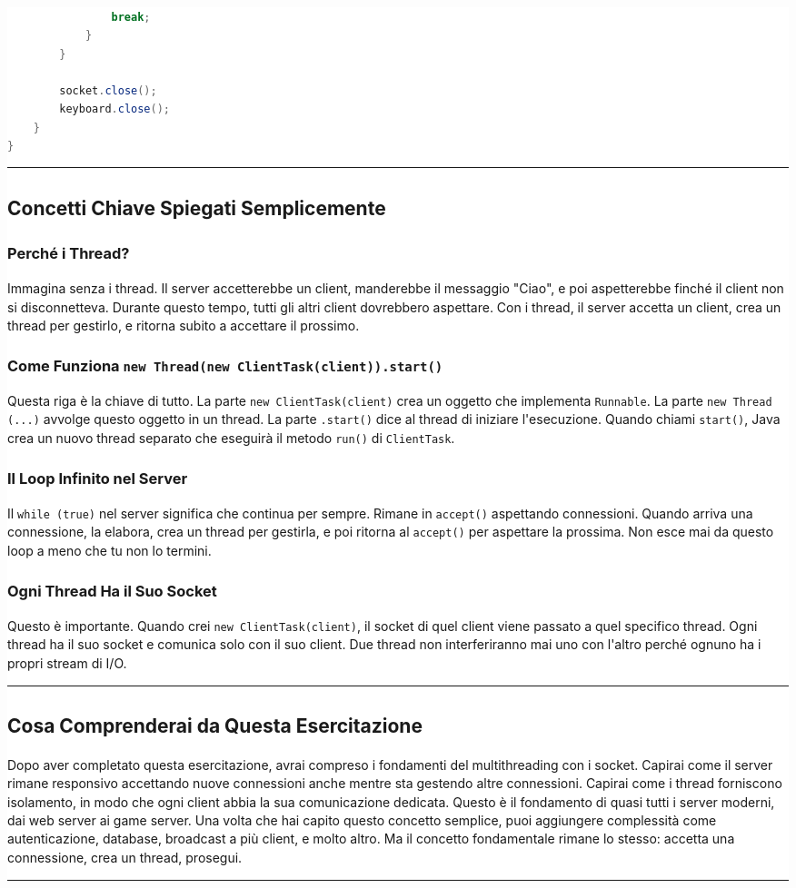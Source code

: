```java
                break;
            }
        }

        socket.close();
        keyboard.close();
    }
}
```

---

## Concetti Chiave Spiegati Semplicemente

### Perché i Thread?

Immagina senza i thread. Il server accetterebbe un client, manderebbe il messaggio "Ciao", e poi aspetterebbe finché il client non si disconnetteva. Durante questo tempo, tutti gli altri client dovrebbero aspettare. Con i thread, il server accetta un client, crea un thread per gestirlo, e ritorna subito a accettare il prossimo.

### Come Funziona `new Thread(new ClientTask(client)).start()`

Questa riga è la chiave di tutto. La parte `new ClientTask(client)` crea un oggetto che implementa `Runnable`. La parte `new Thread(...)` avvolge questo oggetto in un thread. La parte `.start()` dice al thread di iniziare l'esecuzione. Quando chiami `start()`, Java crea un nuovo thread separato che eseguirà il metodo `run()` di `ClientTask`.

### Il Loop Infinito nel Server

Il `while (true)` nel server significa che continua per sempre. Rimane in `accept()` aspettando connessioni. Quando arriva una connessione, la elabora, crea un thread per gestirla, e poi ritorna al `accept()` per aspettare la prossima. Non esce mai da questo loop a meno che tu non lo termini.

### Ogni Thread Ha il Suo Socket

Questo è importante. Quando crei `new ClientTask(client)`, il socket di quel client viene passato a quel specifico thread. Ogni thread ha il suo socket e comunica solo con il suo client. Due thread non interferiranno mai uno con l'altro perché ognuno ha i propri stream di I/O.

---

## Cosa Comprenderai da Questa Esercitazione

Dopo aver completato questa esercitazione, avrai compreso i fondamenti del multithreading con i socket. Capirai come il server rimane responsivo accettando nuove connessioni anche mentre sta gestendo altre connessioni. Capirai come i thread forniscono isolamento, in modo che ogni client abbia la sua comunicazione dedicata. Questo è il fondamento di quasi tutti i server moderni, dai web server ai game server. Una volta che hai capito questo concetto semplice, puoi aggiungere complessità come autenticazione, database, broadcast a più client, e molto altro. Ma il concetto fondamentale rimane lo stesso: accetta una connessione, crea un thread, prosegui.

---